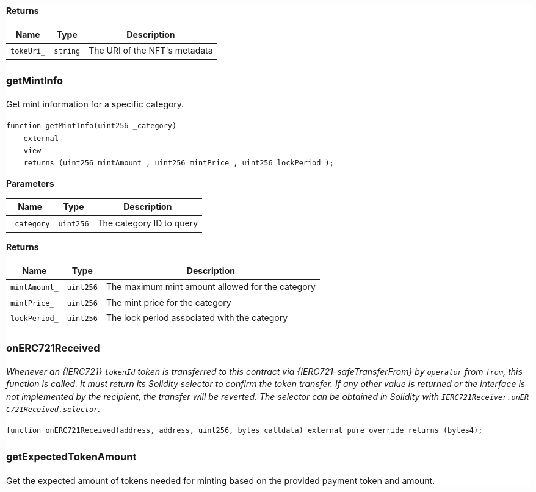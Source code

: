 **Returns**

|Name|Type|Description|
|----|----|-----------|
|`tokeUri_`|`string`|The URI of the NFT's metadata|


### getMintInfo

Get mint information for a specific category.


```solidity
function getMintInfo(uint256 _category)
    external
    view
    returns (uint256 mintAmount_, uint256 mintPrice_, uint256 lockPeriod_);
```
**Parameters**

|Name|Type|Description|
|----|----|-----------|
|`_category`|`uint256`|The category ID to query|

**Returns**

|Name|Type|Description|
|----|----|-----------|
|`mintAmount_`|`uint256`|The maximum mint amount allowed for the category|
|`mintPrice_`|`uint256`|The mint price for the category|
|`lockPeriod_`|`uint256`|The lock period associated with the category|


### onERC721Received

*Whenever an {IERC721} `tokenId` token is transferred to this contract via {IERC721-safeTransferFrom}
by `operator` from `from`, this function is called.
It must return its Solidity selector to confirm the token transfer.
If any other value is returned or the interface is not implemented by the recipient, the transfer will be
reverted.
The selector can be obtained in Solidity with `IERC721Receiver.onERC721Received.selector`.*


```solidity
function onERC721Received(address, address, uint256, bytes calldata) external pure override returns (bytes4);
```

### getExpectedTokenAmount

Get the expected amount of tokens needed for minting based on the provided payment token and amount.
